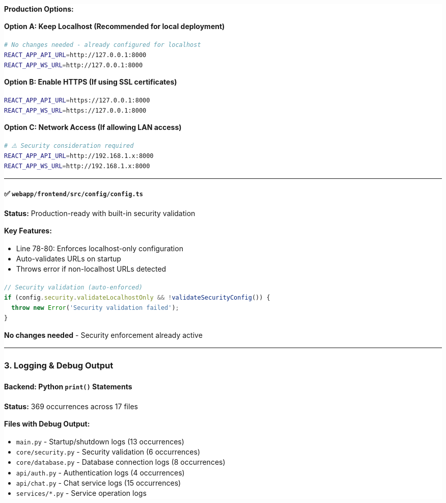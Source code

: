 **Production Options:**

**Option A: Keep Localhost (Recommended for local deployment)**
```bash
# No changes needed - already configured for localhost
REACT_APP_API_URL=http://127.0.0.1:8000
REACT_APP_WS_URL=http://127.0.0.1:8000
```

**Option B: Enable HTTPS (If using SSL certificates)**
```bash
REACT_APP_API_URL=https://127.0.0.1:8000
REACT_APP_WS_URL=https://127.0.0.1:8000
```

**Option C: Network Access (If allowing LAN access)**
```bash
# ⚠️ Security consideration required
REACT_APP_API_URL=http://192.168.1.x:8000
REACT_APP_WS_URL=http://192.168.1.x:8000
```

---

#### ✅ `webapp/frontend/src/config/config.ts`

**Status:** Production-ready with built-in security validation

**Key Features:**
- Line 78-80: Enforces localhost-only configuration
- Auto-validates URLs on startup
- Throws error if non-localhost URLs detected

```typescript
// Security validation (auto-enforced)
if (config.security.validateLocalhostOnly && !validateSecurityConfig()) {
  throw new Error('Security validation failed');
}
```

**No changes needed** - Security enforcement already active

---

### 3. Logging & Debug Output

#### Backend: Python `print()` Statements

**Status:** 369 occurrences across 17 files

**Files with Debug Output:**
- `main.py` - Startup/shutdown logs (13 occurrences)
- `core/security.py` - Security validation (6 occurrences)
- `core/database.py` - Database connection logs (8 occurrences)
- `api/auth.py` - Authentication logs (4 occurrences)
- `api/chat.py` - Chat service logs (15 occurrences)
- `services/*.py` - Service operation logs
